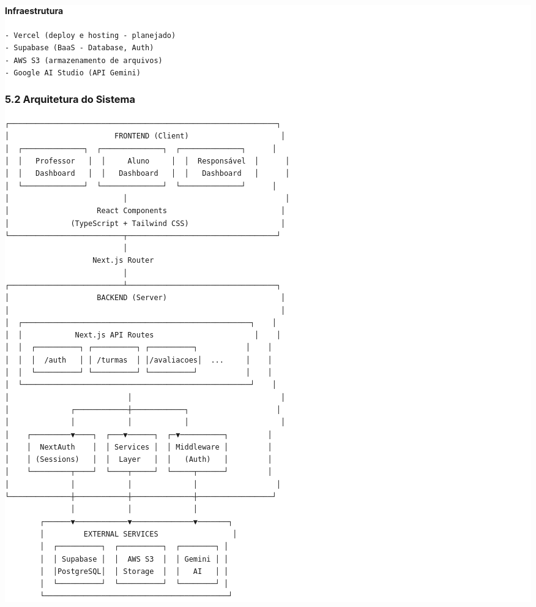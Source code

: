 #### Infraestrutura
```
- Vercel (deploy e hosting - planejado)
- Supabase (BaaS - Database, Auth)
- AWS S3 (armazenamento de arquivos)
- Google AI Studio (API Gemini)
```

### 5.2 Arquitetura do Sistema

```
┌─────────────────────────────────────────────────────────────┐
│                        FRONTEND (Client)                     │
│  ┌──────────────┐  ┌──────────────┐  ┌──────────────┐      │
│  │   Professor   │  │     Aluno     │  │  Responsável  │      │
│  │   Dashboard   │  │   Dashboard   │  │   Dashboard   │      │
│  └──────────────┘  └──────────────┘  └──────────────┘      │
│                          │                                    │
│                    React Components                          │
│              (TypeScript + Tailwind CSS)                     │
└──────────────────────────┬──────────────────────────────────┘
                           │
                    Next.js Router
                           │
┌──────────────────────────┴──────────────────────────────────┐
│                    BACKEND (Server)                          │
│                                                              │
│  ┌────────────────────────────────────────────────────┐    │
│  │            Next.js API Routes                       │    │
│  │  ┌──────────┐ ┌──────────┐ ┌──────────┐           │    │
│  │  │  /auth   │ │ /turmas  │ │/avaliacoes│  ...     │    │
│  │  └──────────┘ └──────────┘ └──────────┘           │    │
│  └────────────────────────────────────────────────────┘    │
│                           │                                  │
│              ┌────────────┼────────────┐                    │
│              │            │            │                     │
│    ┌─────────▼────┐  ┌───▼──────┐  ┌─▼──────────┐         │
│    │  NextAuth    │  │ Services │  │ Middleware │         │
│    │ (Sessions)   │  │  Layer   │  │   (Auth)   │         │
│    └─────────┬────┘  └────┬─────┘  └─────┬──────┘         │
│              │            │              │                  │
└──────────────┼────────────┼──────────────┼─────────────────┘
               │            │              │
        ┌──────▼────────────▼──────────────▼───────┐
        │         EXTERNAL SERVICES                 │
        │  ┌──────────┐  ┌──────────┐  ┌────────┐ │
        │  │ Supabase │  │  AWS S3  │  │ Gemini │ │
        │  │PostgreSQL│  │ Storage  │  │   AI   │ │
        │  └──────────┘  └──────────┘  └────────┘ │
        └──────────────────────────────────────────┘
```
